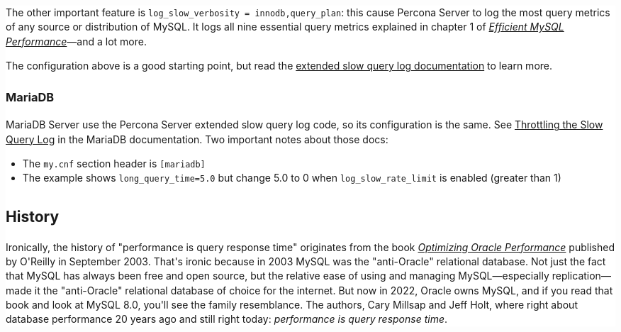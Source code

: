 The other important feature is `log_slow_verbosity = innodb,query_plan`: this cause Percona Server to log the most query metrics of any source or distribution of MySQL.
It logs all nine essential query metrics explained in chapter 1 of [_Efficient MySQL Performance_](https://oreil.ly/efficient-mysql-performance)&mdash;and a lot more.

The configuration above is a good starting point, but read the [extended slow query log documentation](https://www.percona.com/doc/percona-server/5.7/diagnostics/slow_extended.html) to learn more.

### MariaDB

MariaDB Server use the Percona Server extended slow query log code, so its configuration is the same.
See [Throttling the Slow Query Log](https://mariadb.com/kb/en/slow-query-log-overview/#throttling-the-slow-query-log) in the MariaDB documentation.
Two important notes about those docs:

* The `my.cnf` section header is `[mariadb]`
* The example shows `long_query_time=5.0` but change 5.0 to 0 when `log_slow_rate_limit` is enabled (greater than 1)

## History

Ironically, the history of "performance is query response time" originates from the book [_Optimizing Oracle Performance_](https://www.oreilly.com/library/view/optimizing-oracle-performance/059600527X/) published by O'Reilly in September 2003.
That's ironic because in 2003 MySQL was the "anti-Oracle" relational database.
Not just the fact that MySQL has always been free and open source, but the relative ease of using and managing MySQL&mdash;especially replication&mdash;made it the "anti-Oracle" relational database of choice for the internet.
But now in 2022, Oracle owns MySQL, and if you read that book and look at MySQL 8.0, you'll see the family resemblance.
The authors, Cary Millsap and Jeff Holt, where right about database performance 20 years ago and still right today: _performance is query response time_.
